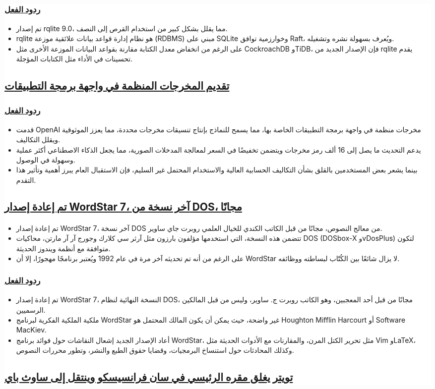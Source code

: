 ### [ردود الفعل](https://news.ycombinator.com/item?id=41167060)

- تم إصدار rqlite 9.0، مما يقلل بشكل كبير من استخدام القرص إلى النصف.
- rqlite هو نظام إدارة قواعد بيانات علائقية موزعة (RDBMS) مبني على SQLite وخوارزمية توافق Raft، ويُعرف بسهولة نشره وتشغيله.
- على الرغم من انخفاض معدل الكتابة مقارنة بقواعد البيانات الموزعة الأخرى مثل CockroachDB وTiDB، فإن الإصدار الجديد من rqlite يقدم تحسينات في الأداء مثل الكتابات المؤجلة.

## [تقديم المخرجات المنظمة في واجهة برمجة التطبيقات](https://openai.com/index/introducing-structured-outputs-in-the-api/)

### [ردود الفعل](https://news.ycombinator.com/item?id=41173223)

- قدمت OpenAI مخرجات منظمة في واجهة برمجة التطبيقات الخاصة بها، مما يسمح للنماذج بإنتاج تنسيقات مخرجات محددة، مما يعزز الموثوقية ويقلل التكاليف.
- يدعم التحديث ما يصل إلى 16 ألف رمز مخرجات ويتضمن تخفيضًا في السعر لمعالجة المدخلات الصورية، مما يجعل الذكاء الاصطناعي أكثر عملية وسهولة في الوصول.
- بينما يشعر بعض المستخدمين بالقلق بشأن التكاليف الحسابية العالية والاستخدام المحتمل غير السليم، فإن الاستقبال العام يبرز أهمية وتأثير هذا التقدم.

## [تم إعادة إصدار WordStar 7، آخر نسخة من DOS، مجانًا](https://www.theregister.com/2024/08/06/wordstar_7_the_last_ever/)

- تم إعادة إصدار WordStar 7، آخر نسخة DOS من معالج النصوص، مجانًا من قبل الكاتب الكندي للخيال العلمي روبرت جاي ساوير.
- تتضمن هذه النسخة، التي استخدمها مؤلفون بارزون مثل آرثر سي كلارك وجورج آر آر مارتن، محاكيات DOS (DOSbox-X وvDosPlus) لتكون متوافقة مع أنظمة ويندوز الحديثة.
- على الرغم من أنه تم تحديثه آخر مرة في عام 1992 ويُعتبر برنامجًا مهجورًا، إلا أن WordStar لا يزال شائعًا بين الكُتّاب لبساطته ووظائفه.

### [ردود الفعل](https://news.ycombinator.com/item?id=41169195)

- تم إعادة إصدار WordStar 7، النسخة النهائية لنظام DOS، مجانًا من قبل أحد المعجبين، وهو الكاتب روبرت ج. ساوير، وليس من قبل المالكين الرسميين.
- ملكية الملكية الفكرية لبرنامج WordStar غير واضحة، حيث يمكن أن يكون المالك المحتمل هو Houghton Mifflin Harcourt أو Software MacKiev.
- أعاد الإصدار الجديد إشعال النقاشات حول فوائد برنامج WordStar، مثل تحرير الكتل المرن، والمقارنات مع الأدوات الحديثة مثل Vim وLaTeX، وكذلك المحادثات حول استنساخ البرمجيات، وقضايا حقوق الطبع والنشر، وتطور محررات النصوص.

## [تويتر يغلق مقره الرئيسي في سان فرانسيسكو وينتقل إلى ساوث باي](https://sfstandard.com/2024/08/05/x-officially-kills-its-san-francisco-headquarters-will-relocate-workers-to-south-bay/)
